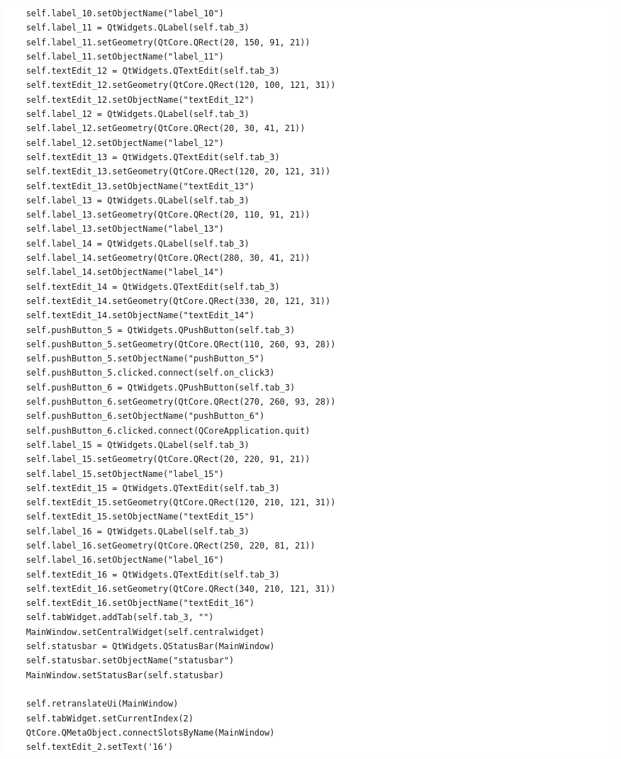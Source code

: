         self.label_10.setObjectName("label_10")
        self.label_11 = QtWidgets.QLabel(self.tab_3)
        self.label_11.setGeometry(QtCore.QRect(20, 150, 91, 21))
        self.label_11.setObjectName("label_11")
        self.textEdit_12 = QtWidgets.QTextEdit(self.tab_3)
        self.textEdit_12.setGeometry(QtCore.QRect(120, 100, 121, 31))
        self.textEdit_12.setObjectName("textEdit_12")
        self.label_12 = QtWidgets.QLabel(self.tab_3)
        self.label_12.setGeometry(QtCore.QRect(20, 30, 41, 21))
        self.label_12.setObjectName("label_12")
        self.textEdit_13 = QtWidgets.QTextEdit(self.tab_3)
        self.textEdit_13.setGeometry(QtCore.QRect(120, 20, 121, 31))
        self.textEdit_13.setObjectName("textEdit_13")
        self.label_13 = QtWidgets.QLabel(self.tab_3)
        self.label_13.setGeometry(QtCore.QRect(20, 110, 91, 21))
        self.label_13.setObjectName("label_13")
        self.label_14 = QtWidgets.QLabel(self.tab_3)
        self.label_14.setGeometry(QtCore.QRect(280, 30, 41, 21))
        self.label_14.setObjectName("label_14")
        self.textEdit_14 = QtWidgets.QTextEdit(self.tab_3)
        self.textEdit_14.setGeometry(QtCore.QRect(330, 20, 121, 31))
        self.textEdit_14.setObjectName("textEdit_14")
        self.pushButton_5 = QtWidgets.QPushButton(self.tab_3)
        self.pushButton_5.setGeometry(QtCore.QRect(110, 260, 93, 28))
        self.pushButton_5.setObjectName("pushButton_5")
        self.pushButton_5.clicked.connect(self.on_click3)
        self.pushButton_6 = QtWidgets.QPushButton(self.tab_3)
        self.pushButton_6.setGeometry(QtCore.QRect(270, 260, 93, 28))
        self.pushButton_6.setObjectName("pushButton_6")
        self.pushButton_6.clicked.connect(QCoreApplication.quit)
        self.label_15 = QtWidgets.QLabel(self.tab_3)
        self.label_15.setGeometry(QtCore.QRect(20, 220, 91, 21))
        self.label_15.setObjectName("label_15")
        self.textEdit_15 = QtWidgets.QTextEdit(self.tab_3)
        self.textEdit_15.setGeometry(QtCore.QRect(120, 210, 121, 31))
        self.textEdit_15.setObjectName("textEdit_15")
        self.label_16 = QtWidgets.QLabel(self.tab_3)
        self.label_16.setGeometry(QtCore.QRect(250, 220, 81, 21))
        self.label_16.setObjectName("label_16")
        self.textEdit_16 = QtWidgets.QTextEdit(self.tab_3)
        self.textEdit_16.setGeometry(QtCore.QRect(340, 210, 121, 31))
        self.textEdit_16.setObjectName("textEdit_16")
        self.tabWidget.addTab(self.tab_3, "")
        MainWindow.setCentralWidget(self.centralwidget)
        self.statusbar = QtWidgets.QStatusBar(MainWindow)
        self.statusbar.setObjectName("statusbar")
        MainWindow.setStatusBar(self.statusbar)

        self.retranslateUi(MainWindow)
        self.tabWidget.setCurrentIndex(2)
        QtCore.QMetaObject.connectSlotsByName(MainWindow)
        self.textEdit_2.setText('16')
